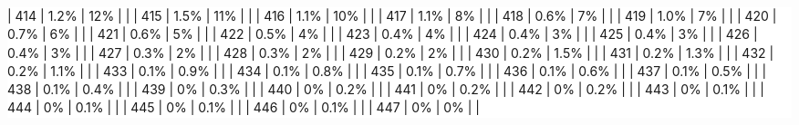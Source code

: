 | 414 | 1.2% | 12% |  |
| 415 | 1.5% | 11% |  |
| 416 | 1.1% | 10% |  |
| 417 | 1.1% | 8% |  |
| 418 | 0.6% | 7% |  |
| 419 | 1.0% | 7% |  |
| 420 | 0.7% | 6% |  |
| 421 | 0.6% | 5% |  |
| 422 | 0.5% | 4% |  |
| 423 | 0.4% | 4% |  |
| 424 | 0.4% | 3% |  |
| 425 | 0.4% | 3% |  |
| 426 | 0.4% | 3% |  |
| 427 | 0.3% | 2% |  |
| 428 | 0.3% | 2% |  |
| 429 | 0.2% | 2% |  |
| 430 | 0.2% | 1.5% |  |
| 431 | 0.2% | 1.3% |  |
| 432 | 0.2% | 1.1% |  |
| 433 | 0.1% | 0.9% |  |
| 434 | 0.1% | 0.8% |  |
| 435 | 0.1% | 0.7% |  |
| 436 | 0.1% | 0.6% |  |
| 437 | 0.1% | 0.5% |  |
| 438 | 0.1% | 0.4% |  |
| 439 | 0% | 0.3% |  |
| 440 | 0% | 0.2% |  |
| 441 | 0% | 0.2% |  |
| 442 | 0% | 0.2% |  |
| 443 | 0% | 0.1% |  |
| 444 | 0% | 0.1% |  |
| 445 | 0% | 0.1% |  |
| 446 | 0% | 0.1% |  |
| 447 | 0% | 0% |  |
